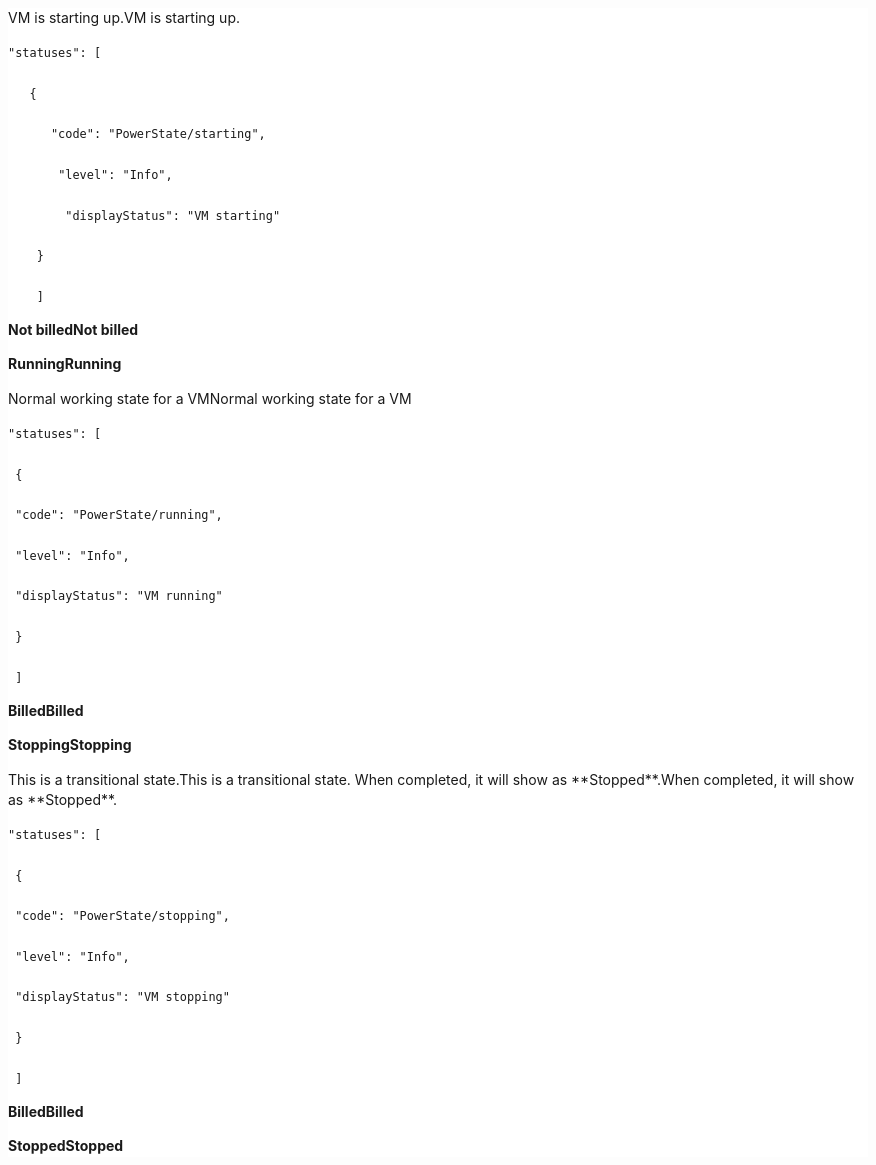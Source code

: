 <td>
<p><span data-ttu-id="daf7a-113">VM is starting up.</span><span class="sxs-lookup"><span data-stu-id="daf7a-113">VM is starting up.</span></span></p>
<code>"statuses": [<br>
   {<br>
      "code": "PowerState/starting",<br>
       "level": "Info",<br>
        "displayStatus": "VM starting"<br>
    }<br>
    ]</code><br>
</td>
<td>
<p><span data-ttu-id="daf7a-114"><b>Not billed</b></span><span class="sxs-lookup"><span data-stu-id="daf7a-114"><b>Not billed</b></span></span></p>
</td>
</tr>
<tr>
<td>
<p><span data-ttu-id="daf7a-115"><b>Running</b></span><span class="sxs-lookup"><span data-stu-id="daf7a-115"><b>Running</b></span></span></p>
</td>
<td>
<p><span data-ttu-id="daf7a-116">Normal working state for a VM</span><span class="sxs-lookup"><span data-stu-id="daf7a-116">Normal working state for a VM</span></span></p>
<code>"statuses": [<br>
 {<br>
 "code": "PowerState/running",<br>
 "level": "Info",<br>
 "displayStatus": "VM running"<br>
 }<br>
 ]</code><br>
</td>
<td>
<p><span data-ttu-id="daf7a-117"><b>Billed</b></span><span class="sxs-lookup"><span data-stu-id="daf7a-117"><b>Billed</b></span></span></p>
</td>
</tr>
<tr>
<td>
<p><span data-ttu-id="daf7a-118"><b>Stopping</b></span><span class="sxs-lookup"><span data-stu-id="daf7a-118"><b>Stopping</b></span></span></p>
</td>
<td>
<p><span data-ttu-id="daf7a-119">This is a transitional state.</span><span class="sxs-lookup"><span data-stu-id="daf7a-119">This is a transitional state.</span></span> <span data-ttu-id="daf7a-120">When completed, it will show as **Stopped**.</span><span class="sxs-lookup"><span data-stu-id="daf7a-120">When completed, it will show as **Stopped**.</span></span></p>
<code>"statuses": [<br>
 {<br>
 "code": "PowerState/stopping",<br>
 "level": "Info",<br>
 "displayStatus": "VM stopping"<br>
 }<br>
 ]</code><br>
</td>
<td>
<p><span data-ttu-id="daf7a-121"><b>Billed</b></span><span class="sxs-lookup"><span data-stu-id="daf7a-121"><b>Billed</b></span></span></p>
</td>
</tr>
<tr>
<td>
<p><span data-ttu-id="daf7a-122"><b>Stopped</b></span><span class="sxs-lookup"><span data-stu-id="daf7a-122"><b>Stopped</b></span></span></p>